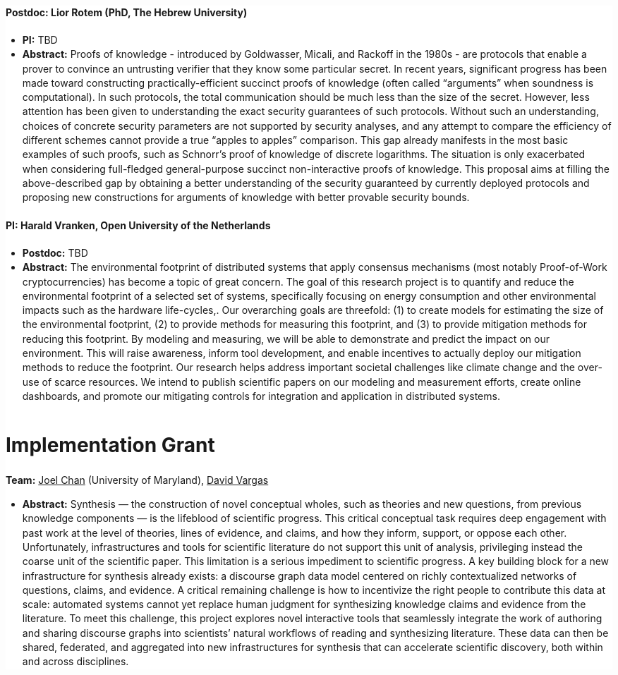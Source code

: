 #### **Postdoc:** Lior Rotem (PhD, The Hebrew University)
- **PI:** TBD
- **Abstract:** Proofs of knowledge - introduced by Goldwasser, Micali, and Rackoff in the 1980s - are protocols that enable a prover to convince an untrusting verifier that they know some particular secret. In recent years, significant progress has been made toward constructing practically-efficient succinct proofs of knowledge (often called “arguments” when soundness is computational). In such protocols, the total communication should be much less than the size of the secret. However, less attention has been given to understanding the exact security guarantees of such protocols. Without such an understanding, choices of concrete security parameters are not supported by security analyses, and any attempt to compare the efficiency of different schemes cannot provide a true “apples to apples” comparison. This gap already manifests in the most basic examples of such proofs, such as Schnorr’s proof of knowledge of discrete logarithms. The situation is only exacerbated when considering full-fledged general-purpose succinct non-interactive proofs of knowledge. This proposal aims at filling the above-described gap by obtaining a better understanding of the security guaranteed by currently deployed protocols and proposing new constructions for arguments of knowledge with better provable security bounds.

#### **PI:** Harald Vranken, Open University of the Netherlands
- **Postdoc:** TBD
- **Abstract:** The environmental footprint of distributed systems that apply consensus mechanisms (most notably Proof-of-Work cryptocurrencies) has become a topic of great concern. The goal of this research project is to quantify and reduce the environmental footprint of a selected set of systems, specifically focusing on energy consumption and other environmental impacts such as the hardware life-cycles,. Our overarching goals are threefold: (1) to create models for estimating the size of the environmental footprint, (2) to provide methods for measuring this footprint, and (3) to provide mitigation methods for reducing this footprint. By modeling and measuring, we will be able to demonstrate and predict the impact on our environment. This will raise awareness, inform tool development, and enable incentives to actually deploy our mitigation methods to reduce the footprint. Our research helps address important societal challenges like climate change and the over-use of scarce resources. We intend to publish scientific papers on our modeling and measurement efforts, create online dashboards, and promote our mitigating controls for integration and application in distributed systems.

# Implementation Grant

**Team:** [Joel Chan](https://ischool.umd.edu/about/directory/joel-chan) (University of Maryland), [David Vargas](https://davidvargas.me/) 
- **Abstract:** Synthesis — the construction of novel conceptual wholes, such as theories and new questions, from previous knowledge components — is the lifeblood of scientific progress. This critical conceptual task requires deep engagement with past work at the level of theories, lines of evidence, and claims, and how they inform, support, or oppose each other. Unfortunately, infrastructures and tools for scientific literature do not support this unit of analysis, privileging instead the coarse unit of the scientific paper. This limitation is a serious impediment to scientific progress. A key building block for a new infrastructure for synthesis already exists: a discourse graph data model centered on richly contextualized networks of questions, claims, and evidence. A critical remaining challenge is how to incentivize the right people to contribute this data at scale: automated systems cannot yet replace human judgment for synthesizing knowledge claims and evidence from the literature. To meet this challenge, this project explores novel interactive tools that seamlessly integrate the work of authoring and sharing discourse graphs into scientists’ natural workflows of reading and synthesizing literature. These data can then be shared, federated, and aggregated into new infrastructures for synthesis that can accelerate scientific discovery, both within and across disciplines.
